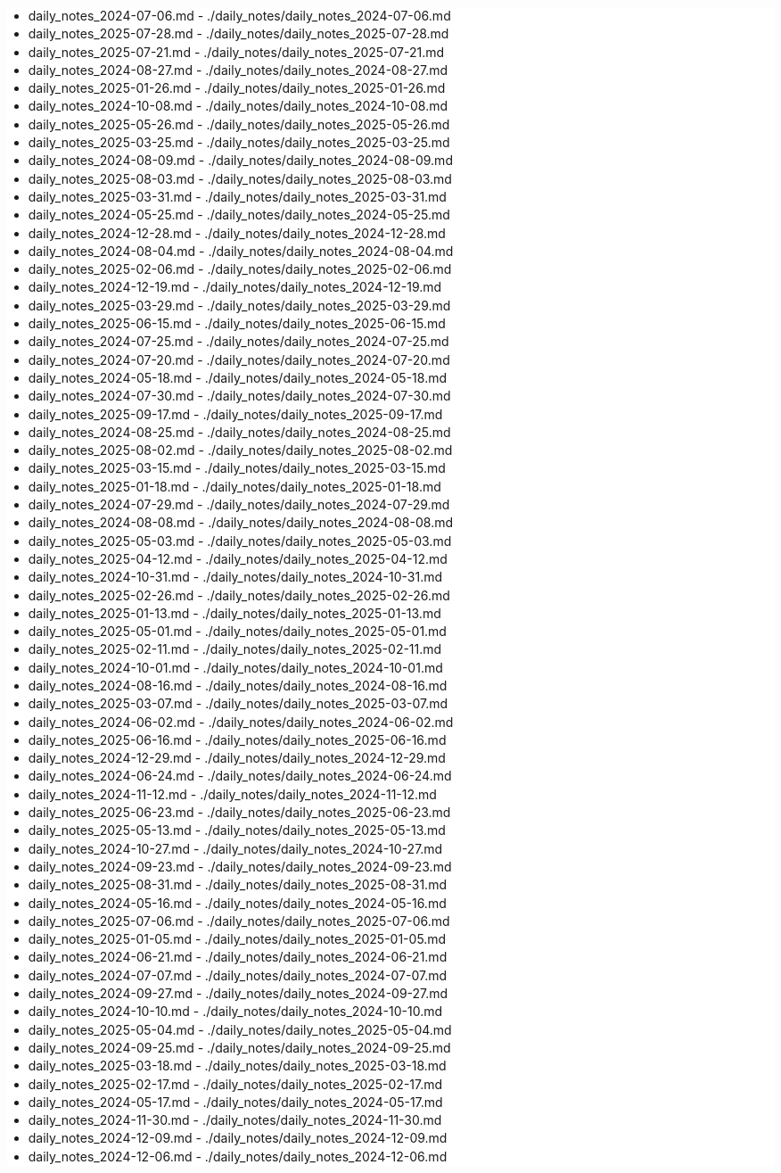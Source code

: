 - daily_notes_2024-07-06.md - ./daily_notes/daily_notes_2024-07-06.md
- daily_notes_2025-07-28.md - ./daily_notes/daily_notes_2025-07-28.md
- daily_notes_2025-07-21.md - ./daily_notes/daily_notes_2025-07-21.md
- daily_notes_2024-08-27.md - ./daily_notes/daily_notes_2024-08-27.md
- daily_notes_2025-01-26.md - ./daily_notes/daily_notes_2025-01-26.md
- daily_notes_2024-10-08.md - ./daily_notes/daily_notes_2024-10-08.md
- daily_notes_2025-05-26.md - ./daily_notes/daily_notes_2025-05-26.md
- daily_notes_2025-03-25.md - ./daily_notes/daily_notes_2025-03-25.md
- daily_notes_2024-08-09.md - ./daily_notes/daily_notes_2024-08-09.md
- daily_notes_2025-08-03.md - ./daily_notes/daily_notes_2025-08-03.md
- daily_notes_2025-03-31.md - ./daily_notes/daily_notes_2025-03-31.md
- daily_notes_2024-05-25.md - ./daily_notes/daily_notes_2024-05-25.md
- daily_notes_2024-12-28.md - ./daily_notes/daily_notes_2024-12-28.md
- daily_notes_2024-08-04.md - ./daily_notes/daily_notes_2024-08-04.md
- daily_notes_2025-02-06.md - ./daily_notes/daily_notes_2025-02-06.md
- daily_notes_2024-12-19.md - ./daily_notes/daily_notes_2024-12-19.md
- daily_notes_2025-03-29.md - ./daily_notes/daily_notes_2025-03-29.md
- daily_notes_2025-06-15.md - ./daily_notes/daily_notes_2025-06-15.md
- daily_notes_2024-07-25.md - ./daily_notes/daily_notes_2024-07-25.md
- daily_notes_2024-07-20.md - ./daily_notes/daily_notes_2024-07-20.md
- daily_notes_2024-05-18.md - ./daily_notes/daily_notes_2024-05-18.md
- daily_notes_2024-07-30.md - ./daily_notes/daily_notes_2024-07-30.md
- daily_notes_2025-09-17.md - ./daily_notes/daily_notes_2025-09-17.md
- daily_notes_2024-08-25.md - ./daily_notes/daily_notes_2024-08-25.md
- daily_notes_2025-08-02.md - ./daily_notes/daily_notes_2025-08-02.md
- daily_notes_2025-03-15.md - ./daily_notes/daily_notes_2025-03-15.md
- daily_notes_2025-01-18.md - ./daily_notes/daily_notes_2025-01-18.md
- daily_notes_2024-07-29.md - ./daily_notes/daily_notes_2024-07-29.md
- daily_notes_2024-08-08.md - ./daily_notes/daily_notes_2024-08-08.md
- daily_notes_2025-05-03.md - ./daily_notes/daily_notes_2025-05-03.md
- daily_notes_2025-04-12.md - ./daily_notes/daily_notes_2025-04-12.md
- daily_notes_2024-10-31.md - ./daily_notes/daily_notes_2024-10-31.md
- daily_notes_2025-02-26.md - ./daily_notes/daily_notes_2025-02-26.md
- daily_notes_2025-01-13.md - ./daily_notes/daily_notes_2025-01-13.md
- daily_notes_2025-05-01.md - ./daily_notes/daily_notes_2025-05-01.md
- daily_notes_2025-02-11.md - ./daily_notes/daily_notes_2025-02-11.md
- daily_notes_2024-10-01.md - ./daily_notes/daily_notes_2024-10-01.md
- daily_notes_2024-08-16.md - ./daily_notes/daily_notes_2024-08-16.md
- daily_notes_2025-03-07.md - ./daily_notes/daily_notes_2025-03-07.md
- daily_notes_2024-06-02.md - ./daily_notes/daily_notes_2024-06-02.md
- daily_notes_2025-06-16.md - ./daily_notes/daily_notes_2025-06-16.md
- daily_notes_2024-12-29.md - ./daily_notes/daily_notes_2024-12-29.md
- daily_notes_2024-06-24.md - ./daily_notes/daily_notes_2024-06-24.md
- daily_notes_2024-11-12.md - ./daily_notes/daily_notes_2024-11-12.md
- daily_notes_2025-06-23.md - ./daily_notes/daily_notes_2025-06-23.md
- daily_notes_2025-05-13.md - ./daily_notes/daily_notes_2025-05-13.md
- daily_notes_2024-10-27.md - ./daily_notes/daily_notes_2024-10-27.md
- daily_notes_2024-09-23.md - ./daily_notes/daily_notes_2024-09-23.md
- daily_notes_2025-08-31.md - ./daily_notes/daily_notes_2025-08-31.md
- daily_notes_2024-05-16.md - ./daily_notes/daily_notes_2024-05-16.md
- daily_notes_2025-07-06.md - ./daily_notes/daily_notes_2025-07-06.md
- daily_notes_2025-01-05.md - ./daily_notes/daily_notes_2025-01-05.md
- daily_notes_2024-06-21.md - ./daily_notes/daily_notes_2024-06-21.md
- daily_notes_2024-07-07.md - ./daily_notes/daily_notes_2024-07-07.md
- daily_notes_2024-09-27.md - ./daily_notes/daily_notes_2024-09-27.md
- daily_notes_2024-10-10.md - ./daily_notes/daily_notes_2024-10-10.md
- daily_notes_2025-05-04.md - ./daily_notes/daily_notes_2025-05-04.md
- daily_notes_2024-09-25.md - ./daily_notes/daily_notes_2024-09-25.md
- daily_notes_2025-03-18.md - ./daily_notes/daily_notes_2025-03-18.md
- daily_notes_2025-02-17.md - ./daily_notes/daily_notes_2025-02-17.md
- daily_notes_2024-05-17.md - ./daily_notes/daily_notes_2024-05-17.md
- daily_notes_2024-11-30.md - ./daily_notes/daily_notes_2024-11-30.md
- daily_notes_2024-12-09.md - ./daily_notes/daily_notes_2024-12-09.md
- daily_notes_2024-12-06.md - ./daily_notes/daily_notes_2024-12-06.md